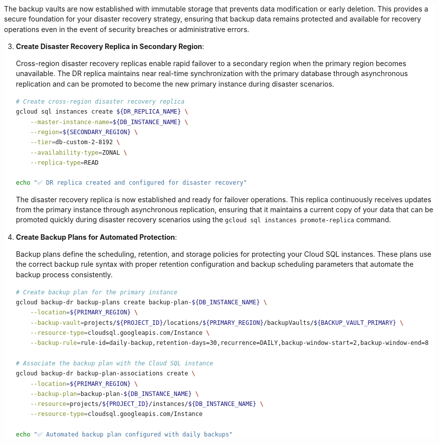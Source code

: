    The backup vaults are now established with immutable storage that prevents data modification or early deletion. This provides a secure foundation for your disaster recovery strategy, ensuring that backup data remains protected and available for recovery operations even in the event of security breaches or administrative errors.

3. **Create Disaster Recovery Replica in Secondary Region**:

   Cross-region disaster recovery replicas enable rapid failover to a secondary region when the primary region becomes unavailable. The DR replica maintains near real-time synchronization with the primary database through asynchronous replication and can be promoted to become the new primary instance during disaster scenarios.

   ```bash
   # Create cross-region disaster recovery replica
   gcloud sql instances create ${DR_REPLICA_NAME} \
       --master-instance-name=${DB_INSTANCE_NAME} \
       --region=${SECONDARY_REGION} \
       --tier=db-custom-2-8192 \
       --availability-type=ZONAL \
       --replica-type=READ
   
   echo "✅ DR replica created and configured for disaster recovery"
   ```

   The disaster recovery replica is now established and ready for failover operations. This replica continuously receives updates from the primary instance through asynchronous replication, ensuring that it maintains a current copy of your data that can be promoted quickly during disaster recovery scenarios using the `gcloud sql instances promote-replica` command.

4. **Create Backup Plans for Automated Protection**:

   Backup plans define the scheduling, retention, and storage policies for protecting your Cloud SQL instances. These plans use the correct backup rule syntax with proper retention configuration and backup scheduling parameters that automate the backup process consistently.

   ```bash
   # Create backup plan for the primary instance
   gcloud backup-dr backup-plans create backup-plan-${DB_INSTANCE_NAME} \
       --location=${PRIMARY_REGION} \
       --backup-vault=projects/${PROJECT_ID}/locations/${PRIMARY_REGION}/backupVaults/${BACKUP_VAULT_PRIMARY} \
       --resource-type=cloudsql.googleapis.com/Instance \
       --backup-rule=rule-id=daily-backup,retention-days=30,recurrence=DAILY,backup-window-start=2,backup-window-end=8
   
   # Associate the backup plan with the Cloud SQL instance
   gcloud backup-dr backup-plan-associations create \
       --location=${PRIMARY_REGION} \
       --backup-plan=backup-plan-${DB_INSTANCE_NAME} \
       --resource=projects/${PROJECT_ID}/instances/${DB_INSTANCE_NAME} \
       --resource-type=cloudsql.googleapis.com/Instance
   
   echo "✅ Automated backup plan configured with daily backups"
   ```
